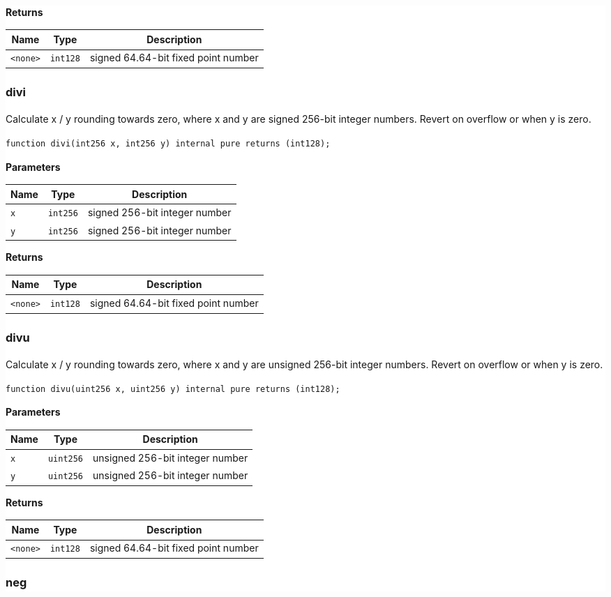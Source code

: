 **Returns**

|Name|Type|Description|
|----|----|-----------|
|`<none>`|`int128`|signed 64.64-bit fixed point number|


### divi

Calculate x / y rounding towards zero, where x and y are signed 256-bit
integer numbers.  Revert on overflow or when y is zero.


```solidity
function divi(int256 x, int256 y) internal pure returns (int128);
```
**Parameters**

|Name|Type|Description|
|----|----|-----------|
|`x`|`int256`|signed 256-bit integer number|
|`y`|`int256`|signed 256-bit integer number|

**Returns**

|Name|Type|Description|
|----|----|-----------|
|`<none>`|`int128`|signed 64.64-bit fixed point number|


### divu

Calculate x / y rounding towards zero, where x and y are unsigned 256-bit
integer numbers.  Revert on overflow or when y is zero.


```solidity
function divu(uint256 x, uint256 y) internal pure returns (int128);
```
**Parameters**

|Name|Type|Description|
|----|----|-----------|
|`x`|`uint256`|unsigned 256-bit integer number|
|`y`|`uint256`|unsigned 256-bit integer number|

**Returns**

|Name|Type|Description|
|----|----|-----------|
|`<none>`|`int128`|signed 64.64-bit fixed point number|


### neg
